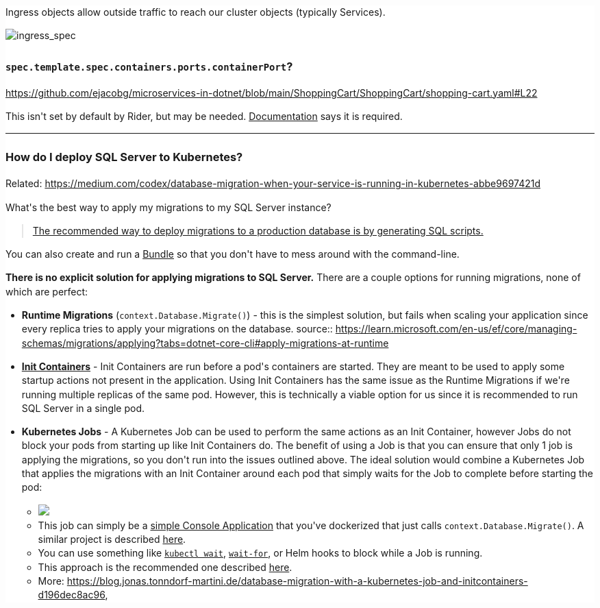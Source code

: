 Ingress objects allow outside traffic to reach our cluster objects (typically Services).

![ingress_spec](https://www.jeremyjordan.me/content/images/2019/11/ingress_spec.png)

### `spec.template.spec.containers.ports.containerPort`?

https://github.com/ejacobg/microservices-in-dotnet/blob/main/ShoppingCart/ShoppingCart/shopping-cart.yaml#L22

This isn't set by default by Rider, but may be needed. [Documentation](https://kubernetes.io/docs/reference/kubernetes-api/workload-resources/pod-v1/#ports) says it is required.

---

### How do I deploy SQL Server to Kubernetes?

Related: https://medium.com/codex/database-migration-when-your-service-is-running-in-kubernetes-abbe9697421d

What's the best way to apply my migrations to my SQL Server instance?

> [The recommended way to deploy migrations to a production database is by generating SQL scripts.](https://learn.microsoft.com/en-us/ef/core/managing-schemas/migrations/applying?tabs=dotnet-core-cli)

You can also create and run a [Bundle](https://learn.microsoft.com/en-us/ef/core/managing-schemas/migrations/applying?tabs=dotnet-core-cli#bundles) so that you don't have to mess around with the command-line.

**There is no explicit solution for applying migrations to SQL Server.** There are a couple options for running migrations, none of which are perfect:

- **Runtime Migrations** (`context.Database.Migrate()`) - this is the simplest solution, but fails when scaling your application since every replica tries to apply your migrations on the database.
source:: https://learn.microsoft.com/en-us/ef/core/managing-schemas/migrations/applying?tabs=dotnet-core-cli#apply-migrations-at-runtime

- [**Init Containers**](https://kubernetes.io/docs/concepts/workloads/pods/init-containers/) - Init Containers are run before a pod's containers are started. They are meant to be used to apply some startup actions not present in the application. Using Init Containers has the same issue as the Runtime Migrations if we're running multiple replicas of the same pod. However, this is technically a viable option for us since it is recommended to run SQL Server in a single pod.

- **Kubernetes Jobs** - A Kubernetes Job can be used to perform the same actions as an Init Container, however Jobs do not block your pods from starting up like Init Containers do. The benefit of using a Job is that you can ensure that only 1 job is applying the migrations, so you don't run into the issues outlined above. The ideal solution would combine a Kubernetes Job that applies the migrations with an Init Container around each pod that simply waits for the Job to complete before starting the pod:
    - ![](https://miro.medium.com/v2/resize:fit:4800/format:webp/1*7egKoSZFtJbOV5oOOy39Ng.png)
    - This job can simply be a [simple Console Application](https://www.gokhan-gokalp.com/en/performing-sql-migration-operations-by-using-kubernetes-job/) that you've dockerized that just calls `context.Database.Migrate()`. A similar project is described [here](https://codebuckets.com/2020/08/14/applying-entity-framework-migrations-to-a-docker-container/).
    - You can use something like [`kubectl wait`](https://kubernetes.io/docs/reference/generated/kubectl/kubectl-commands#wait), [`wait-for`](https://github.com/groundnuty/k8s-wait-for), or Helm hooks to block while a Job is running.
    - This approach is the recommended one described [here](https://andrewlock.net/deploying-asp-net-core-applications-to-kubernetes-part-7-running-database-migrations/#:~:text=As%20I%20say%2C%20this%20approach%20is%20one%20that%20I%27ve%20been%20using%20successfully%20for%20several%20years%20now%2C%20so%20I%20think%20it%20does%20the%20job.%20In%20the%20next%20post%20I%27ll%20go%20into%20the%20details%20of%20actually%20implementing%20this%20approach.).
    - More: https://blog.jonas.tonndorf-martini.de/database-migration-with-a-kubernetes-job-and-initcontainers-d196dec8ac96, 
